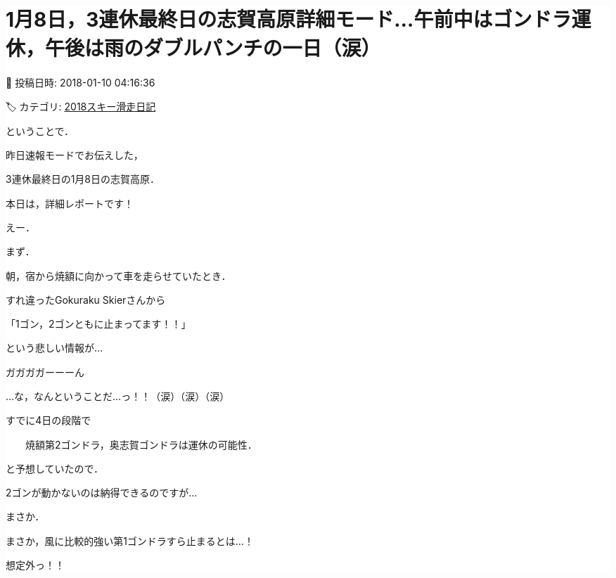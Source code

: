 # 1月8日，3連休最終日の志賀高原詳細モード…午前中はゴンドラ運休，午後は雨のダブルパンチの一日（涙）

📅 投稿日時: 2018-01-10 04:16:36

🏷️ カテゴリ: [2018スキー滑走日記](c11b88dc181f34079ab41db74a3587646.md)

ということで．


昨日速報モードでお伝えした，


3連休最終日の1月8日の志賀高原．


本日は，詳細レポートです！





えー．


まず．


朝，宿から焼額に向かって車を走らせていたとき．


すれ違ったGokuraku Skierさんから


「1ゴン，2ゴンともに止まってます！！」


という悲しい情報が…


ガガガガーーーん


…な，なんということだ…っ！！（涙）（涙）（涙）





すでに4日の段階で


　　焼額第2ゴンドラ，奥志賀ゴンドラは運休の可能性．


と予想していたので．


2ゴンが動かないのは納得できるのですが…


まさか．


まさか，風に比較的強い第1ゴンドラすら止まるとは…！


想定外っ！！



